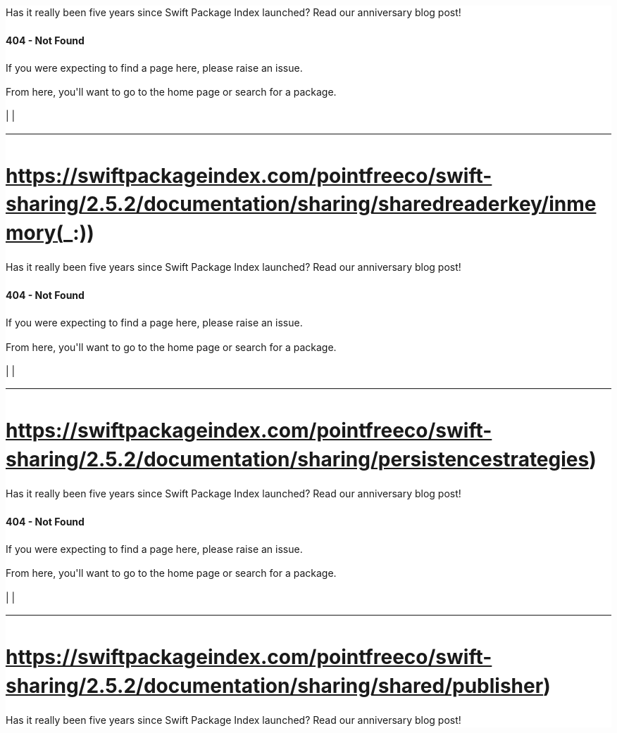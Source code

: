 Has it really been five years since Swift Package Index launched? Read our anniversary blog post!

#### 404 - Not Found

If you were expecting to find a page here, please raise an issue.

From here, you'll want to go to the home page or search for a package.

|
|

---

# https://swiftpackageindex.com/pointfreeco/swift-sharing/2.5.2/documentation/sharing/sharedreaderkey/inmemory(_:))

Has it really been five years since Swift Package Index launched? Read our anniversary blog post!

#### 404 - Not Found

If you were expecting to find a page here, please raise an issue.

From here, you'll want to go to the home page or search for a package.

|
|

---

# https://swiftpackageindex.com/pointfreeco/swift-sharing/2.5.2/documentation/sharing/persistencestrategies)

Has it really been five years since Swift Package Index launched? Read our anniversary blog post!

#### 404 - Not Found

If you were expecting to find a page here, please raise an issue.

From here, you'll want to go to the home page or search for a package.

|
|

---

# https://swiftpackageindex.com/pointfreeco/swift-sharing/2.5.2/documentation/sharing/shared/publisher)

Has it really been five years since Swift Package Index launched? Read our anniversary blog post!
